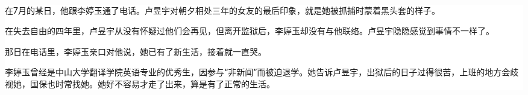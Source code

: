  </center>
 <p>
  在7月的某日，他跟李婷玉通了电话。卢昱宇对朝夕相处三年的女友的最后印象，就是她被抓捕时蒙着黑头套的样子。
 </p>
 <center>
  <div style="max-width: 632px;height:180px; display: none; text-align: center; margin: 0 auto; overflow: hidden;overflow-x: hidden;">
   <div id="taboola-midarticle-thumbnails" style="max-width: 632px;height:180px;overflow: hidden;overflow-x: hidden;">
   </div>
  </div>
  <div>
   <center>
    <div id="div-gpt-ad-1589559869784-0">
    </div>
   </center>
  </div>
 </center>
 <p>
  在失去自由的四年里，卢昱宇从没有怀疑过他们会再见，但离开监狱后，李婷玉却没有与他联络。卢昱宇隐隐感觉到事情不一样了。
 </p>
 <center>
  <div style="max-width: 632px;height:180px; display: none; text-align: center; margin: 0 auto; overflow: hidden;overflow-x: hidden;">
   <div id="taboola-midarticle-thumbnails" style="max-width: 632px;height:180px;overflow: hidden;overflow-x: hidden;">
   </div>
  </div>
  <div>
   <center>
    <div id="div-gpt-ad-1589559869784-0">
    </div>
   </center>
  </div>
 </center>
 <p>
  那日在电话里，李婷玉亲口对他说，她已有了新生活，接着就一直哭。
 </p>
 <center>
  <div style="max-width: 632px;height:180px; display: none; text-align: center; margin: 0 auto; overflow: hidden;overflow-x: hidden;">
   <div id="taboola-midarticle-thumbnails" style="max-width: 632px;height:180px;overflow: hidden;overflow-x: hidden;">
   </div>
  </div>
  <div>
   <center>
    <div id="div-gpt-ad-1589559869784-0">
    </div>
   </center>
  </div>
 </center>
 <p>
  李婷玉曾经是中山大学翻译学院英语专业的优秀生，因参与“非新闻”而被迫退学。她告诉卢昱宇，出狱后的日子过得很苦，上班的地方会歧视她，国保也时常找她。她好不容易才走了出来，算是有了正常的生活。
 </p>
 <center>
  <div style="max-width: 632px;height:180px; display: none; text-align: center; margin: 0 auto; overflow: hidden;overflow-x: hidden;">
   <div id="taboola-midarticle-thumbnails" style="max-width: 632px;height:180px;overflow: hidden;overflow-x: hidden;">
   </div>
  </div>
  <div>
   <center>